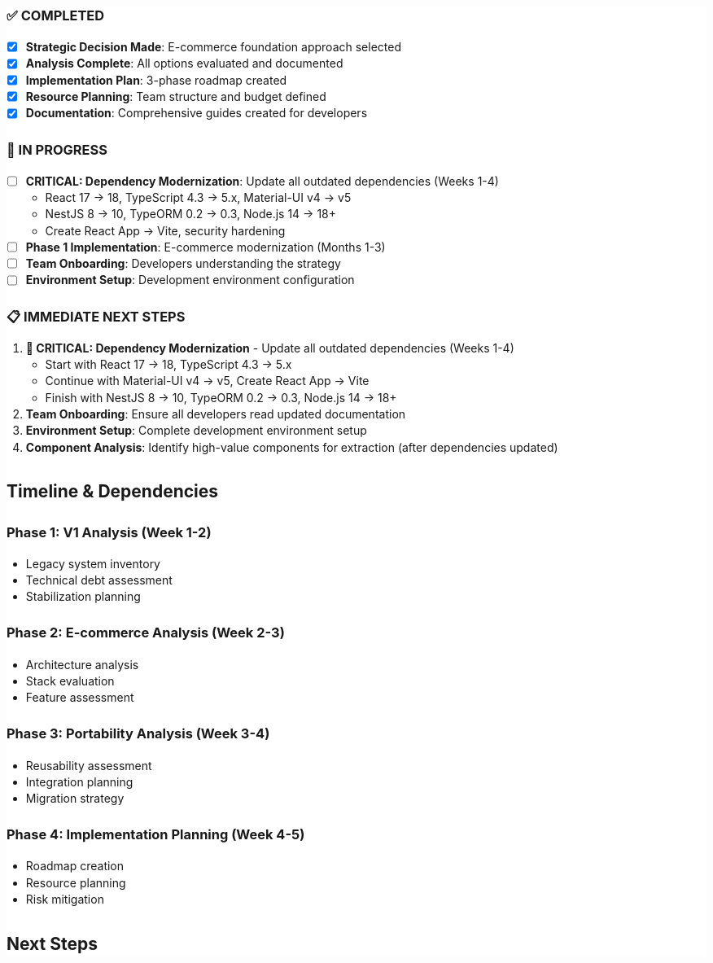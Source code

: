 ### **✅ COMPLETED**
- [x] **Strategic Decision Made**: E-commerce foundation approach selected
- [x] **Analysis Complete**: All options evaluated and documented
- [x] **Implementation Plan**: 3-phase roadmap created
- [x] **Resource Planning**: Team structure and budget defined
- [x] **Documentation**: Comprehensive guides created for developers

### **🚀 IN PROGRESS**
- [ ] **CRITICAL: Dependency Modernization**: Update all outdated dependencies (Weeks 1-4)
  - React 17 → 18, TypeScript 4.3 → 5.x, Material-UI v4 → v5
  - NestJS 8 → 10, TypeORM 0.2 → 0.3, Node.js 14 → 18+
  - Create React App → Vite, security hardening
- [ ] **Phase 1 Implementation**: E-commerce modernization (Months 1-3)
- [ ] **Team Onboarding**: Developers understanding the strategy
- [ ] **Environment Setup**: Development environment configuration

### **📋 IMMEDIATE NEXT STEPS**
1. **🚨 CRITICAL: Dependency Modernization** - Update all outdated dependencies (Weeks 1-4)
   - Start with React 17 → 18, TypeScript 4.3 → 5.x
   - Continue with Material-UI v4 → v5, Create React App → Vite
   - Finish with NestJS 8 → 10, TypeORM 0.2 → 0.3, Node.js 14 → 18+
2. **Team Onboarding**: Ensure all developers read updated documentation
3. **Environment Setup**: Complete development environment setup
4. **Component Analysis**: Identify high-value components for extraction (after dependencies updated)

## Timeline & Dependencies

### Phase 1: V1 Analysis (Week 1-2)
- Legacy system inventory
- Technical debt assessment
- Stabilization planning

### Phase 2: E-commerce Analysis (Week 2-3)
- Architecture analysis
- Stack evaluation
- Feature assessment

### Phase 3: Portability Analysis (Week 3-4)
- Reusability assessment
- Integration planning
- Migration strategy

### Phase 4: Implementation Planning (Week 4-5)
- Roadmap creation
- Resource planning
- Risk mitigation

## Next Steps
